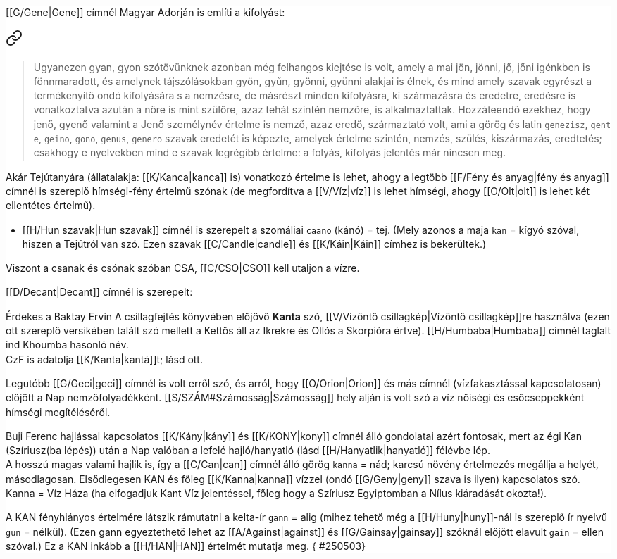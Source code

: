 [[G/Gene\|Gene]] címnél Magyar Adorján is említi a kifolyást:  

<div class="transclusion internal-embed is-loaded"><a class="markdown-embed-link" href="/G/Gene/#111b08" aria-label="Open link"><svg xmlns="http://www.w3.org/2000/svg" width="24" height="24" viewBox="0 0 24 24" fill="none" stroke="currentColor" stroke-width="2" stroke-linecap="round" stroke-linejoin="round" class="svg-icon lucide-link"><path d="M10 13a5 5 0 0 0 7.54.54l3-3a5 5 0 0 0-7.07-7.07l-1.72 1.71"></path><path d="M14 11a5 5 0 0 0-7.54-.54l-3 3a5 5 0 0 0 7.07 7.07l1.71-1.71"></path></svg></a><div class="markdown-embed">



> Ugyanezen gyan, gyon szótövünknek azonban még felhangos kiejtése is volt, amely a mai jön, jönni, jő, jőni igénkben is fönnmaradott, és amelynek tájszólásokban gyön, gyűn, gyönni, gyünni alakjai is élnek, és mind amely szavak egyrészt a termékenyítő ondó kifolyására s a nemzésre, de másrészt minden kifolyásra, ki származásra és eredetre, eredésre is vonatkoztatva azután a nőre is mint szülőre, azaz tehát szintén nemzőre, is alkalmaztattak. Hozzáteendő ezekhez, hogy jenő, gyenő valamint a Jenő személynév értelme is nemző, azaz eredő, származtató volt, ami a görög és latin `genezisz`, `gente`, `geino`, `gono`, `genus`, `genero` szavak eredetét is képezte, amelyek értelme szintén, nemzés, szülés, kiszármazás, eredtetés; csakhogy e nyelvekben mind e szavak legrégibb értelme: a folyás, kifolyás jelentés már nincsen meg.  


</div></div>
  

Akár Tejútanyára (állatalakja: [[K/Kanca\|kanca]] is) vonatkozó értelme is lehet, ahogy a legtöbb [[F/Fény és anyag\|fény és anyag]] címnél is szereplő hímségi-fény értelmű szónak (de megfordítva a [[V/Víz\|víz]] is lehet hímségi, ahogy [[O/Olt\|olt]] is lehet két ellentétes értelmű).  
- [[H/Hun szavak\|Hun szavak]] címnél is szerepelt a szomáliai `caano` (kánó) = tej. (Mely azonos a maja `kan` = kígyó szóval, hiszen a Tejútról van szó. Ezen szavak [[C/Candle\|candle]] és [[K/Káin\|Káin]] címhez is bekerültek.)


Viszont a csanak és csónak szóban CSA, [[C/CSO\|CSO]] kell utaljon a vízre.  

[[D/Decant\|Decant]] címnél is szerepelt:  

Érdekes a Baktay Ervin A csillagfejtés könyvében előjövő **Kanta** szó, [[V/Vízöntő csillagkép\|Vízöntő csillagkép]]re használva (ezen ott szereplő versikében talált szó mellett a Kettős áll az Ikrekre és Ollós a Skorpióra értve). [[H/Humbaba\|Humbaba]] címnél taglalt ind Khoumba hasonló név.  
CzF is adatolja [[K/Kanta\|kantá]]t; lásd ott.  

Legutóbb [[G/Geci\|geci]] címnél is volt erről szó, és arról, hogy [[O/Orion\|Orion]] és más címnél (vízfakasztással kapcsolatosan) előjött a Nap nemzőfolyadékként. [[S/SZÁM#Számosság\|Számosság]] hely alján is volt szó a víz nőiségi és esőcseppekként hímségi megítéléséről.  

Buji Ferenc hajlással kapcsolatos [[K/Kány\|kány]] és [[K/KONY\|kony]] címnél álló gondolatai azért fontosak, mert az égi Kan (Szíriusz(ba lépés)) után a Nap valóban a lefelé hajló/hanyatló (lásd [[H/Hanyatlik\|hanyatló]] félévbe lép.  
A hosszú magas valami hajlik is, így a [[C/Can\|can]] címnél álló görög `kanna` = nád; karcsú növény értelmezés megállja a helyét, másodlagosan. Elsődlegesen KAN és főleg [[K/Kanna\|kanna]] vízzel (ondó [[G/Geny\|geny]] szava is ilyen) kapcsolatos szó. Kanna = Víz Háza (ha elfogadjuk Kant Víz jelentéssel, főleg hogy a Szíriusz Egyiptomban a Nílus kiáradását okozta!).  

A KAN fényhiányos értelmére látszik rámutatni a kelta-ír `gann` = alig (mihez tehető még a [[H/Huny\|huny]]-nál is szereplő ír nyelvű `gun` = nélkül). (Ezen gann egyeztethető lehet az [[A/Against\|against]] és [[G/Gainsay\|gainsay]] szóknál előjött elavult `gain` = ellen szóval.) Ez a KAN inkább a [[H/HAN\|HAN]] értelmét mutatja meg.
{ #250503}


[^1]: Lábjegyzet:  
[^2]: Lábjegyzet:  
[^3]: Lábjegyzet:  
[^4]: Lábjegyzet:  
[^5]: Lábjegyzet:  
[^6]: Lábjegyzet:  
[^7]: Lábjegyzet:  
[^8]: Lábjegyzet:  
[^9]: Lábjegyzet:  
[^10]: Lábjegyzet:  
